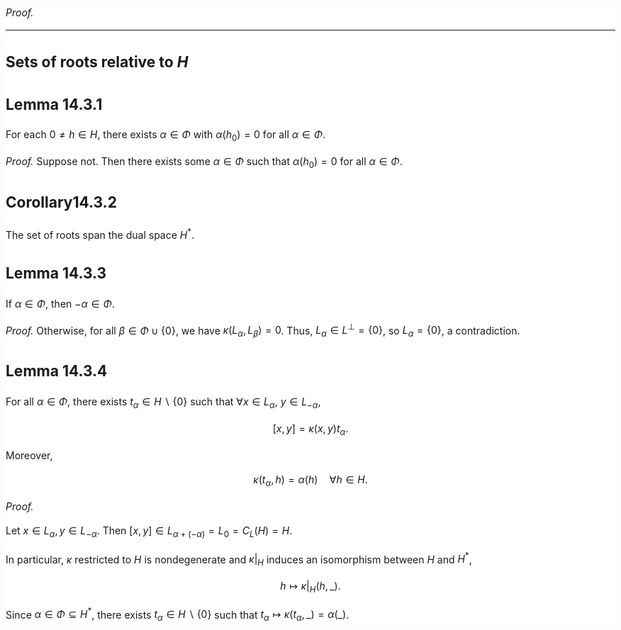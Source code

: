 </aside>

*Proof.* 

---

## Sets of roots relative to $H$

## Lemma 14.3.1

For each $0 \neq h \in H$, there exists $\alpha \in \Phi$ with $\alpha(h_0) = 0$ for all $\alpha \in \Phi$.

*Proof.*  Suppose not. Then there exists some $\alpha \in \Phi$ such that $\alpha(h_0) = 0$ for all $\alpha \in \Phi$. 

## Corollary14.3.2

The set of roots span the dual space $H^*$.

## Lemma 14.3.3

If $\alpha \in \Phi$, then $-\alpha \in \Phi$. 

*Proof.* Otherwise, for all $\beta \in \Phi \cup \{0\}$, we have $\kappa(L_\alpha, L_\beta) = 0$. Thus, $L_\alpha \in L^{\perp} = \{0\}$, so $L_\alpha = \{0\}$, a contradiction. 

## Lemma 14.3.4

For all $\alpha \in \Phi$, there exists $t_\alpha \in H \backslash \{0\}$ such that $\forall x \in L_\alpha$, $y \in L_{-\alpha}$, 

$$
[x, y] = \kappa(x, y)t_\alpha.
$$

Moreover, 

$$
\kappa(t_\alpha, h) = \alpha(h) \quad \forall h \in H.
$$

 *Proof.* 

Let $x \in L_\alpha, y \in L_{-\alpha}$. Then $[x, y ] \in L_{\alpha + (-\alpha)} = L_0 = C_L(H) = H$.

In particular, $\kappa$ restricted to $H$ is nondegenerate and $\kappa|_H$ induces an isomorphism between $H$ and $H^*$,

$$
 h \mapsto \kappa|_H (h, \_).
$$

Since $\alpha \in \Phi \subseteq H^*$, there exists $t_\alpha \in H \backslash \{0\}$ such that $t_\alpha \mapsto \kappa(t_\alpha, \_) = \alpha(\_)$.
